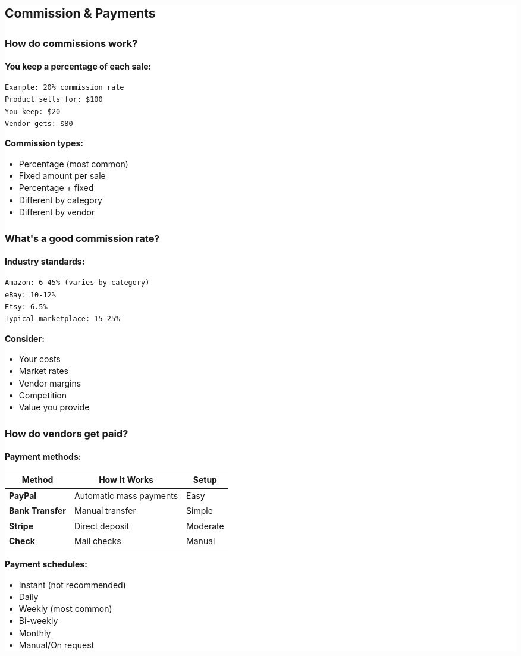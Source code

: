 
## Commission & Payments

### How do commissions work?

**You keep a percentage of each sale:**

```
Example: 20% commission rate
Product sells for: $100
You keep: $20
Vendor gets: $80
```

**Commission types:**
- Percentage (most common)
- Fixed amount per sale
- Percentage + fixed
- Different by category
- Different by vendor

### What's a good commission rate?

**Industry standards:**
```
Amazon: 6-45% (varies by category)
eBay: 10-12%
Etsy: 6.5%
Typical marketplace: 15-25%
```

**Consider:**
- Your costs
- Market rates
- Vendor margins
- Competition
- Value you provide

### How do vendors get paid?

**Payment methods:**

| Method | How It Works | Setup |
|--------|--------------|--------|
| **PayPal** | Automatic mass payments | Easy |
| **Bank Transfer** | Manual transfer | Simple |
| **Stripe** | Direct deposit | Moderate |
| **Check** | Mail checks | Manual |

**Payment schedules:**
- Instant (not recommended)
- Daily
- Weekly (most common)
- Bi-weekly
- Monthly
- Manual/On request
